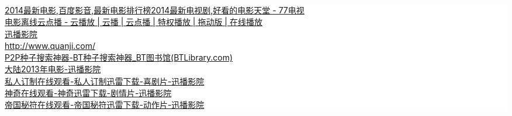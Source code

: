 <DT><A HREF="http://www.77ds.com/" ADD_DATE="116931867003">2014最新电影,百度影音,最新电影排行榜2014最新电视剧,好看的电影天堂 - 77电视</A>
<DT><A HREF="http://yun.dybeta.com/" ADD_DATE="116931867003">电影离线云点播 - 云播放 | 云播 | 云点播 | 特权播放 | 拖动版 | 在线播放</A>
<DT><A HREF="http://www.2tu.cc/" ADD_DATE="116931867003">迅播影院</A>
<DT><A HREF="http://www.quanji.com/" ADD_DATE="116931867003">http://www.quanji.com/</A>
<DT><A HREF="http://btlibrary.com/" ADD_DATE="116931867003">P2P种子搜索神器-BT种子搜索神器_BT图书馆(BTLibrary.com)</A>
<DT><A HREF="http://www.2tu.cc/search.asp?page=4&searchword=&searchtype=-1&t=15&y=2013&a=%E5%A4%A7%E9%99%86&o=" ADD_DATE="116931867003">大陆2013年电影-迅播影院</A>
<DT><A HREF="http://www.2tu.cc/Html/GP17668.html" ADD_DATE="116931867003">私人订制在线观看-私人订制迅雷下载-喜剧片-迅播影院</A>
<DT><A HREF="http://www.2tu.cc/Html/GP17844.html" ADD_DATE="116931867003">神奇在线观看-神奇迅雷下载-剧情片-迅播影院</A>
<DT><A HREF="http://www.2tu.cc/Html/GP16450.html" ADD_DATE="116931867003">帝国秘符在线观看-帝国秘符迅雷下载-动作片-迅播影院</A>
